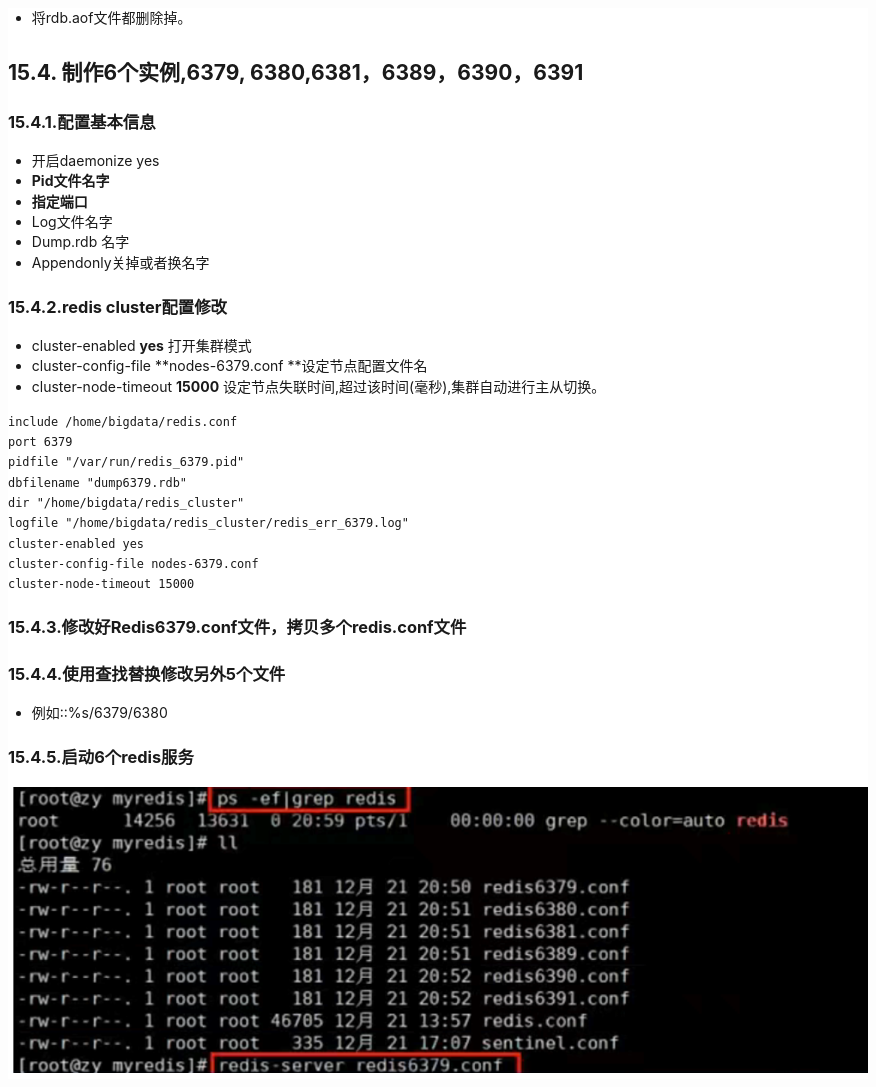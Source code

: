 - 将rdb.aof文件都删除掉。

## 15.4. 制作6个实例,6379, 6380,6381，6389，6390，6391

### 15.4.1.配置基本信息

- 开启daemonize yes
- **Pid文件名字**
- **指定端口**
- Log文件名字
- Dump.rdb 名字
- Appendonly关掉或者换名字

### 15.4.2.redis cluster配置修改

- cluster-enabled **yes** 打开集群模式
- cluster-config-file **nodes-6379.conf **设定节点配置文件名
- cluster-node-timeout **15000** 设定节点失联时间,超过该时间(毫秒),集群自动进行主从切换。

```
include /home/bigdata/redis.conf
port 6379
pidfile "/var/run/redis_6379.pid"
dbfilename "dump6379.rdb"
dir "/home/bigdata/redis_cluster"
logfile "/home/bigdata/redis_cluster/redis_err_6379.log"
cluster-enabled yes
cluster-config-file nodes-6379.conf
cluster-node-timeout 15000
```

### 15.4.3.修改好Redis6379.conf文件，拷贝多个redis.conf文件





### 15.4.4.使用查找替换修改另外5个文件

- 例如::%s/6379/6380

### 15.4.5.启动6个redis服务

![image-20220228140212757](images/image-20220228140212757.png)
